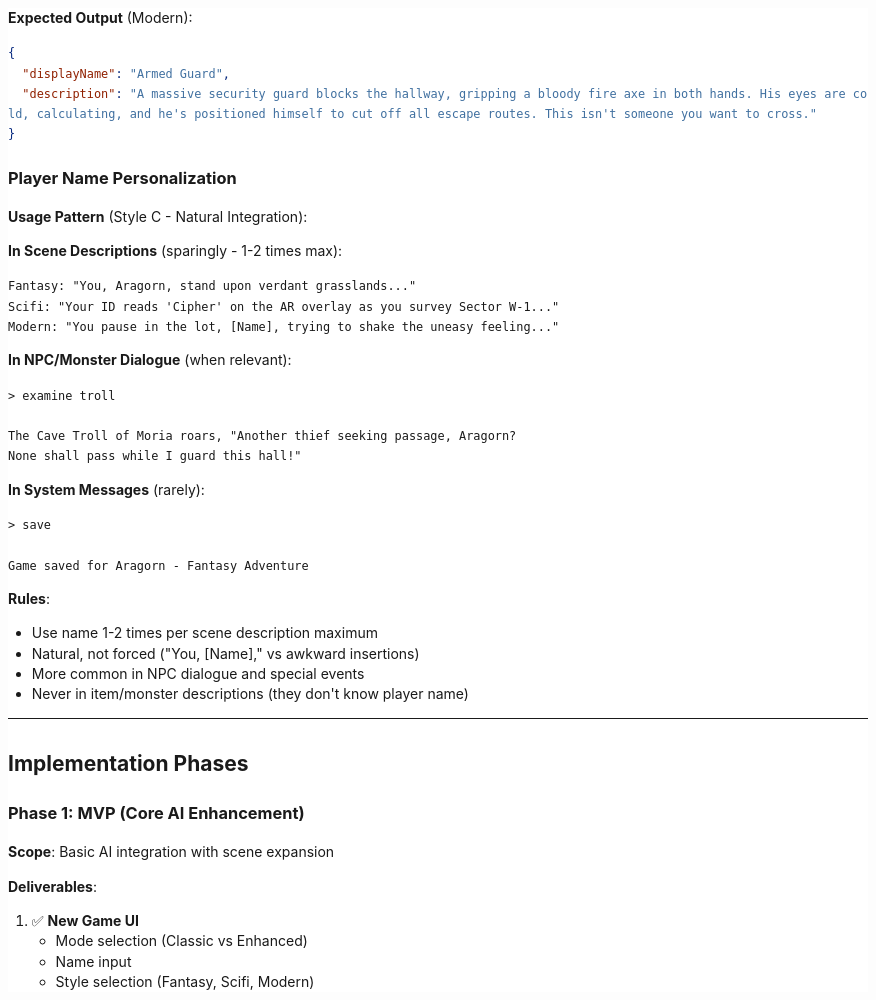 **Expected Output** (Modern):
```json
{
  "displayName": "Armed Guard",
  "description": "A massive security guard blocks the hallway, gripping a bloody fire axe in both hands. His eyes are cold, calculating, and he's positioned himself to cut off all escape routes. This isn't someone you want to cross."
}
```

### Player Name Personalization

**Usage Pattern** (Style C - Natural Integration):

**In Scene Descriptions** (sparingly - 1-2 times max):
```
Fantasy: "You, Aragorn, stand upon verdant grasslands..."
Scifi: "Your ID reads 'Cipher' on the AR overlay as you survey Sector W-1..."
Modern: "You pause in the lot, [Name], trying to shake the uneasy feeling..."
```

**In NPC/Monster Dialogue** (when relevant):
```
> examine troll

The Cave Troll of Moria roars, "Another thief seeking passage, Aragorn?
None shall pass while I guard this hall!"
```

**In System Messages** (rarely):
```
> save

Game saved for Aragorn - Fantasy Adventure
```

**Rules**:
- Use name 1-2 times per scene description maximum
- Natural, not forced ("You, [Name]," vs awkward insertions)
- More common in NPC dialogue and special events
- Never in item/monster descriptions (they don't know player name)

---

## Implementation Phases

### Phase 1: MVP (Core AI Enhancement)

**Scope**: Basic AI integration with scene expansion

**Deliverables**:
1. ✅ **New Game UI**
   - Mode selection (Classic vs Enhanced)
   - Name input
   - Style selection (Fantasy, Scifi, Modern)
